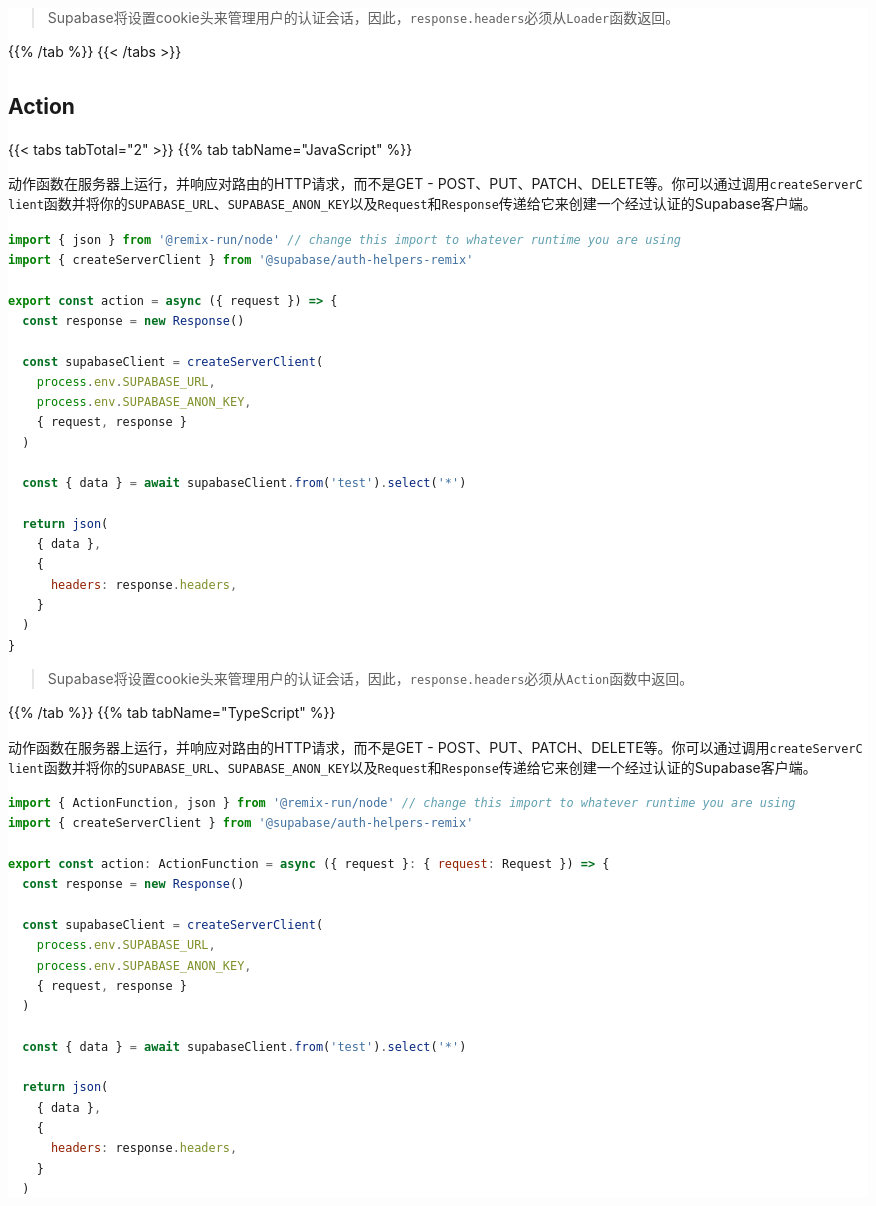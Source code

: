 > Supabase将设置cookie头来管理用户的认证会话，因此，`response.headers`必须从`Loader`函数返回。

{{% /tab %}}
{{< /tabs >}}

## Action

{{< tabs tabTotal="2" >}}
{{% tab tabName="JavaScript" %}}

动作函数在服务器上运行，并响应对路由的HTTP请求，而不是GET - POST、PUT、PATCH、DELETE等。你可以通过调用`createServerClient`函数并将你的`SUPABASE_URL`、`SUPABASE_ANON_KEY`以及`Request`和`Response`传递给它来创建一个经过认证的Supabase客户端。

```jsx
import { json } from '@remix-run/node' // change this import to whatever runtime you are using
import { createServerClient } from '@supabase/auth-helpers-remix'

export const action = async ({ request }) => {
  const response = new Response()

  const supabaseClient = createServerClient(
    process.env.SUPABASE_URL,
    process.env.SUPABASE_ANON_KEY,
    { request, response }
  )

  const { data } = await supabaseClient.from('test').select('*')

  return json(
    { data },
    {
      headers: response.headers,
    }
  )
}
```

> Supabase将设置cookie头来管理用户的认证会话，因此，`response.headers`必须从`Action`函数中返回。

{{% /tab %}}
{{% tab tabName="TypeScript" %}}

动作函数在服务器上运行，并响应对路由的HTTP请求，而不是GET - POST、PUT、PATCH、DELETE等。你可以通过调用`createServerClient`函数并将你的`SUPABASE_URL`、`SUPABASE_ANON_KEY`以及`Request`和`Response`传递给它来创建一个经过认证的Supabase客户端。

```jsx
import { ActionFunction, json } from '@remix-run/node' // change this import to whatever runtime you are using
import { createServerClient } from '@supabase/auth-helpers-remix'

export const action: ActionFunction = async ({ request }: { request: Request }) => {
  const response = new Response()

  const supabaseClient = createServerClient(
    process.env.SUPABASE_URL,
    process.env.SUPABASE_ANON_KEY,
    { request, response }
  )

  const { data } = await supabaseClient.from('test').select('*')

  return json(
    { data },
    {
      headers: response.headers,
    }
  )
```
